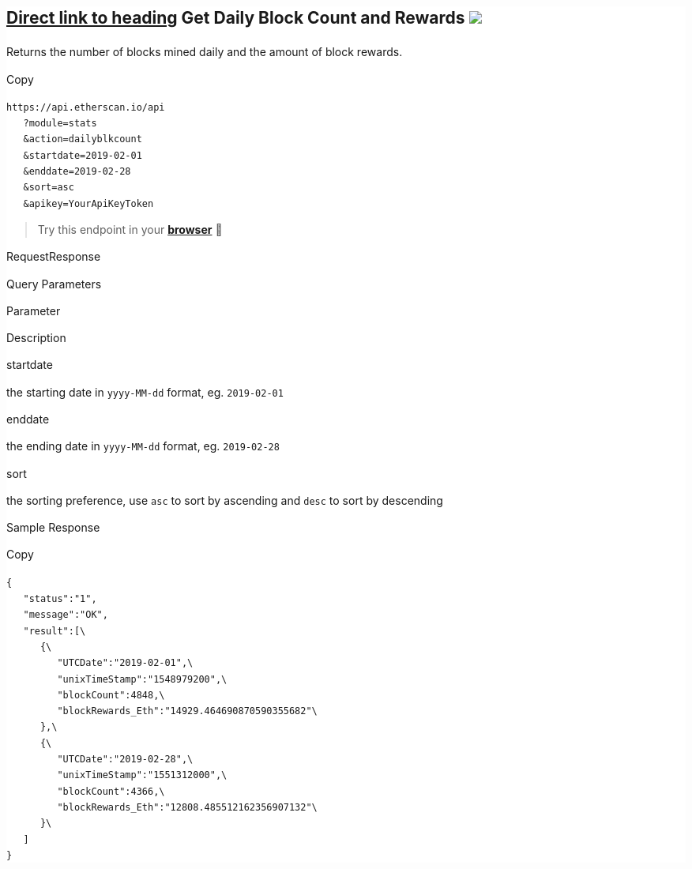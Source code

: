 ## [Direct link to heading](https://docs.etherscan.io/api-pro/api-pro?fallback=true\#get-daily-block-count-and-rewards)    Get Daily Block Count and Rewards ![](https://docs.etherscan.io/~gitbook/image?url=https%3A%2F%2F1052732906-files.gitbook.io%2F%7E%2Ffiles%2Fv0%2Fb%2Fgitbook-x-prod.appspot.com%2Fo%2Fspaces%252F-McrExXKKJBLJqymbFhO%252Fuploads%252Fgit-blob-80b86ca0904cf1db448758a969151e04dd7415dc%252Fpro_padding_latest.png%3Falt%3Dmedia&width=75&dpr=4&quality=100&sign=fe36a34c&sv=2)

Returns the number of blocks mined daily and the amount of block rewards.

Copy

```min-w-full inline-grid grid-cols-[auto_1fr] p-2 [count-reset:line]
https://api.etherscan.io/api
   ?module=stats
   &action=dailyblkcount
   &startdate=2019-02-01
   &enddate=2019-02-28
   &sort=asc
   &apikey=YourApiKeyToken
```

> Try this endpoint in your [**browser**](https://api.etherscan.io/api?module=stats&action=dailyblkcount&startdate=2019-02-01&enddate=2019-02-28&sort=asc&apikey=YourApiKeyToken) 🔗

RequestResponse

Query Parameters

Parameter

Description

startdate

the starting date in `yyyy-MM-dd` format, eg. `2019-02-01`

enddate

the ending date in `yyyy-MM-dd` format, eg. `2019-02-28`

sort

the sorting preference, use `asc` to sort by ascending and `desc` to sort by descending

Sample Response

Copy

```min-w-full inline-grid grid-cols-[auto_1fr] p-2 [count-reset:line]
{
   "status":"1",
   "message":"OK",
   "result":[\
      {\
         "UTCDate":"2019-02-01",\
         "unixTimeStamp":"1548979200",\
         "blockCount":4848,\
         "blockRewards_Eth":"14929.464690870590355682"\
      },\
      {\
         "UTCDate":"2019-02-28",\
         "unixTimeStamp":"1551312000",\
         "blockCount":4366,\
         "blockRewards_Eth":"12808.485512162356907132"\
      }\
   ]
}
```